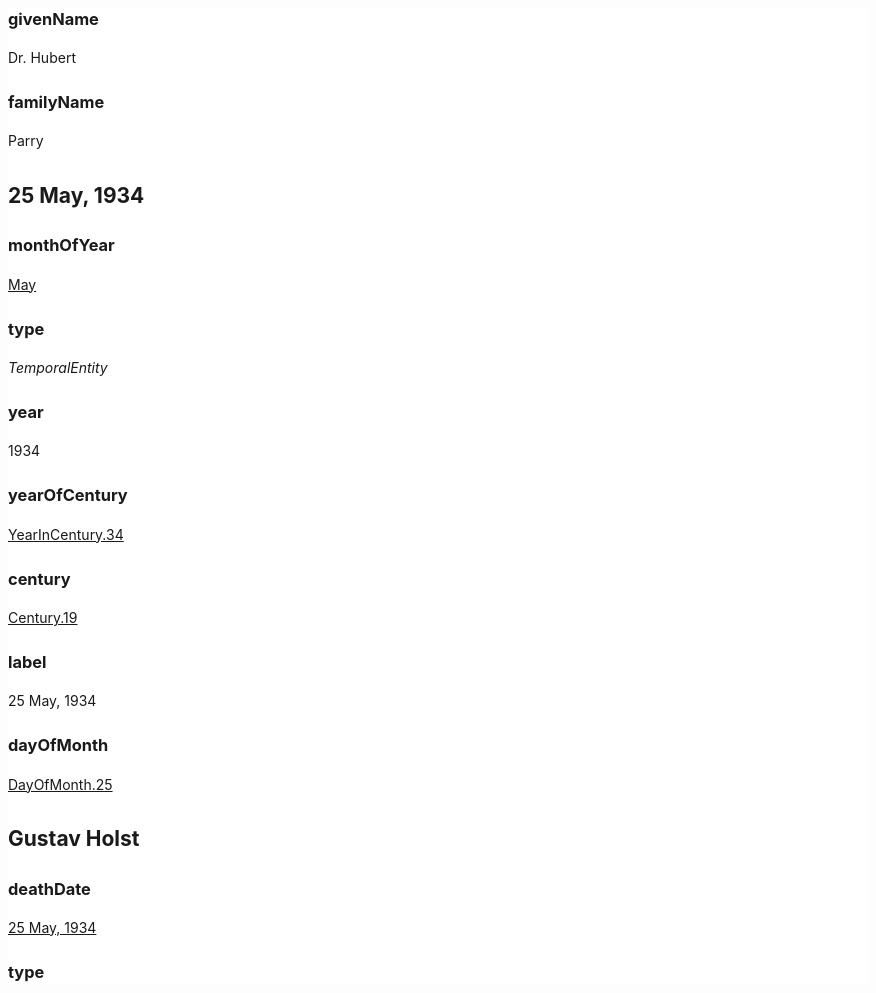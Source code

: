 ### givenName


Dr. Hubert

### familyName


Parry

## 25 May, 1934

### monthOfYear


[May](#May)

### type


*TemporalEntity*

### year


1934

### yearOfCentury


[YearInCentury.34](#YearInCentury.34)

### century


[Century.19](#Century.19)

### label


25 May, 1934

### dayOfMonth


[DayOfMonth.25](#DayOfMonth.25)

## Gustav Holst

### deathDate


[25 May, 1934](#25-May-1934)

### type
